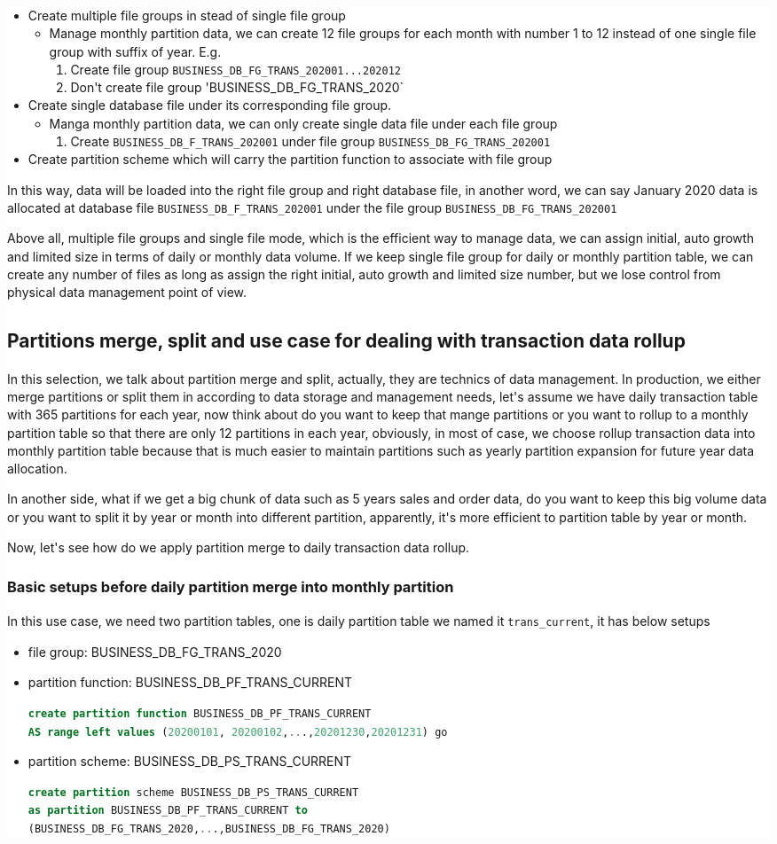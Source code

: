 - Create multiple file groups in stead of single file group
  * Manage monthly partition data, we can create 12 file groups for each month with number 1 to 12 instead of one single file group with suffix of year. E.g. 
    1. Create file group `BUSINESS_DB_FG_TRANS_202001...202012`
    2. Don't create file group 'BUSINESS_DB_FG_TRANS_2020`
- Create single database file under its corresponding file group.
  - Manga monthly partition data, we can only create single data file under each file group 
    1. Create `BUSINESS_DB_F_TRANS_202001` under file group `BUSINESS_DB_FG_TRANS_202001`
- Create partition scheme which will carry the partition function to associate with file group

In this way, data will be loaded into the right file group and right database file, in another word, we can say January 2020 data is allocated at database file `BUSINESS_DB_F_TRANS_202001` under the file group `BUSINESS_DB_FG_TRANS_202001` 

Above all, multiple file groups and single file mode, which is the efficient way to manage data, we can assign initial, auto growth and limited size in terms of daily or monthly data volume. If we keep single file group for daily or monthly partition table, we can create any number of files as long as assign the right initial, auto growth and limited size number, but we lose control from physical data management point of view.

## Partitions merge, split and use case for dealing with transaction data rollup

In this selection, we talk about partition merge and split, actually, they are technics of data management. In production, we either merge partitions or split them in according to data storage and management needs, let's assume we have daily transaction table with 365 partitions for each year, now think about do you want to keep that mange partitions or you want to rollup to a monthly partition table so that there are only 12 partitions in each year, obviously, in most of case, we choose rollup transaction data into monthly partition table because that is much easier to maintain partitions such as yearly partition expansion for future year data allocation.

In another side, what if we get a big chunk of data such as 5 years sales and order data, do you want to keep this big volume data or you want to split it by year or month into different partition, apparently, it's more efficient to partition table by year or month.

Now, let's see how do we apply partition merge to daily transaction data rollup.

### Basic setups before daily partition merge into monthly partition

In this use case, we need two partition tables, one is daily partition table we named it `trans_current`, it has below setups

- file group: BUSINESS_DB_FG_TRANS_2020

- partition function: BUSINESS_DB_PF_TRANS_CURRENT

  ```sql
  create partition function BUSINESS_DB_PF_TRANS_CURRENT 
  AS range left values (20200101, 20200102,...,20201230,20201231) go
  ```

- partition scheme: BUSINESS_DB_PS_TRANS_CURRENT

  ```sql
  create partition scheme BUSINESS_DB_PS_TRANS_CURRENT 
  as partition BUSINESS_DB_PF_TRANS_CURRENT to 
  (BUSINESS_DB_FG_TRANS_2020,...,BUSINESS_DB_FG_TRANS_2020)
  ```
